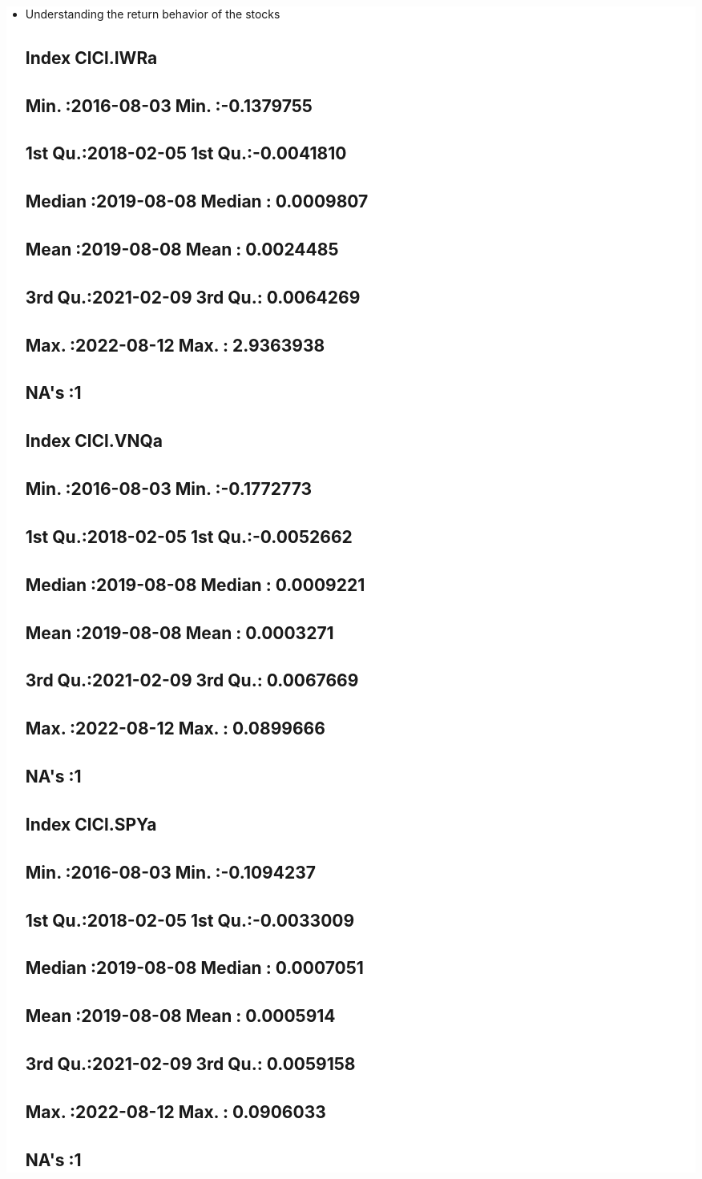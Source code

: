 -   Understanding the return behavior of the stocks



    ##      Index              ClCl.IWRa         
    ##  Min.   :2016-08-03   Min.   :-0.1379755  
    ##  1st Qu.:2018-02-05   1st Qu.:-0.0041810  
    ##  Median :2019-08-08   Median : 0.0009807  
    ##  Mean   :2019-08-08   Mean   : 0.0024485  
    ##  3rd Qu.:2021-02-09   3rd Qu.: 0.0064269  
    ##  Max.   :2022-08-12   Max.   : 2.9363938  
    ##                       NA's   :1

    ##      Index              ClCl.VNQa         
    ##  Min.   :2016-08-03   Min.   :-0.1772773  
    ##  1st Qu.:2018-02-05   1st Qu.:-0.0052662  
    ##  Median :2019-08-08   Median : 0.0009221  
    ##  Mean   :2019-08-08   Mean   : 0.0003271  
    ##  3rd Qu.:2021-02-09   3rd Qu.: 0.0067669  
    ##  Max.   :2022-08-12   Max.   : 0.0899666  
    ##                       NA's   :1

    ##      Index              ClCl.SPYa         
    ##  Min.   :2016-08-03   Min.   :-0.1094237  
    ##  1st Qu.:2018-02-05   1st Qu.:-0.0033009  
    ##  Median :2019-08-08   Median : 0.0007051  
    ##  Mean   :2019-08-08   Mean   : 0.0005914  
    ##  3rd Qu.:2021-02-09   3rd Qu.: 0.0059158  
    ##  Max.   :2022-08-12   Max.   : 0.0906033  
    ##                       NA's   :1
